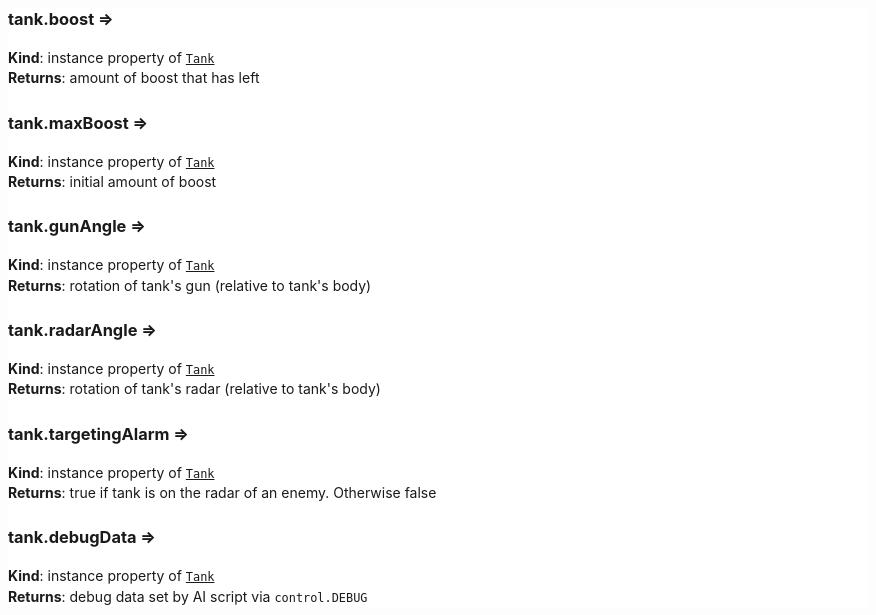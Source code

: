 ### tank.boost ⇒
**Kind**: instance property of [<code>Tank</code>](#Tank)  
**Returns**: amount of boost that has left  
<a name="Tank+maxBoost"></a>

### tank.maxBoost ⇒
**Kind**: instance property of [<code>Tank</code>](#Tank)  
**Returns**: initial amount of boost  
<a name="Tank+gunAngle"></a>

### tank.gunAngle ⇒
**Kind**: instance property of [<code>Tank</code>](#Tank)  
**Returns**: rotation of tank's gun (relative to tank's body)  
<a name="Tank+radarAngle"></a>

### tank.radarAngle ⇒
**Kind**: instance property of [<code>Tank</code>](#Tank)  
**Returns**: rotation of tank's radar (relative to tank's body)  
<a name="Tank+targetingAlarm"></a>

### tank.targetingAlarm ⇒
**Kind**: instance property of [<code>Tank</code>](#Tank)  
**Returns**: true if tank is on the radar of an enemy. Otherwise false  
<a name="Tank+debugData"></a>

### tank.debugData ⇒
**Kind**: instance property of [<code>Tank</code>](#Tank)  
**Returns**: debug data set by AI script via `control.DEBUG`  
